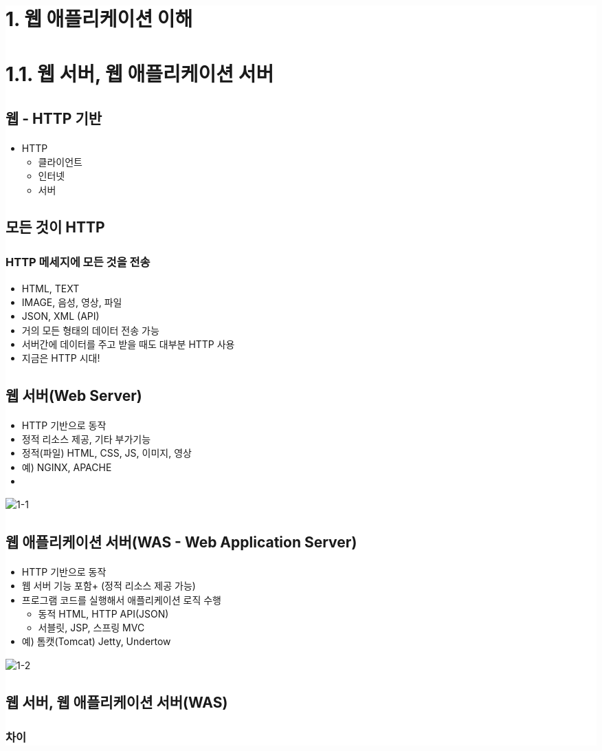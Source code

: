 # 1. 웹 애플리케이션 이해

# 1.1. 웹 서버, 웹 애플리케이션 서버

## 웹 - HTTP  기반

- HTTP
    - 클라이언트
    - 인터넷
    - 서버

## 모든 것이 HTTP

### HTTP 메세지에 모든 것을 전송

- HTML, TEXT
- IMAGE, 음성, 영상, 파일
- JSON, XML (API)
- 거의 모든 형태의 데이터 전송 가능
- 서버간에 데이터를 주고 받을 때도 대부분 HTTP 사용
- 지금은 HTTP 시대!

## 웹 서버(Web Server)

- HTTP 기반으로 동작
- 정적 리소스 제공, 기타 부가기능
- 정적(파일) HTML, CSS, JS, 이미지, 영상
- 예) NGINX, APACHE
- 
![1-1](https://user-images.githubusercontent.com/78712704/216559112-d967c3f5-112d-42d7-bbd5-0112751e1d97.png)


## 웹 애플리케이션 서버(WAS - Web Application Server)

- HTTP 기반으로 동작
- 웹 서버 기능 포함+ (정적 리소스 제공 가능)
- 프로그램 코드를 실행해서 애플리케이션 로직 수행
    - 동적 HTML, HTTP API(JSON)
    - 서블릿, JSP, 스프링 MVC
- 예) 톰캣(Tomcat) Jetty, Undertow

![1-2](https://user-images.githubusercontent.com/78712704/216559148-670d2f0e-908e-4bcb-95dd-dcfde59412c5.png)

## 웹 서버, 웹 애플리케이션 서버(WAS)

### 차이
